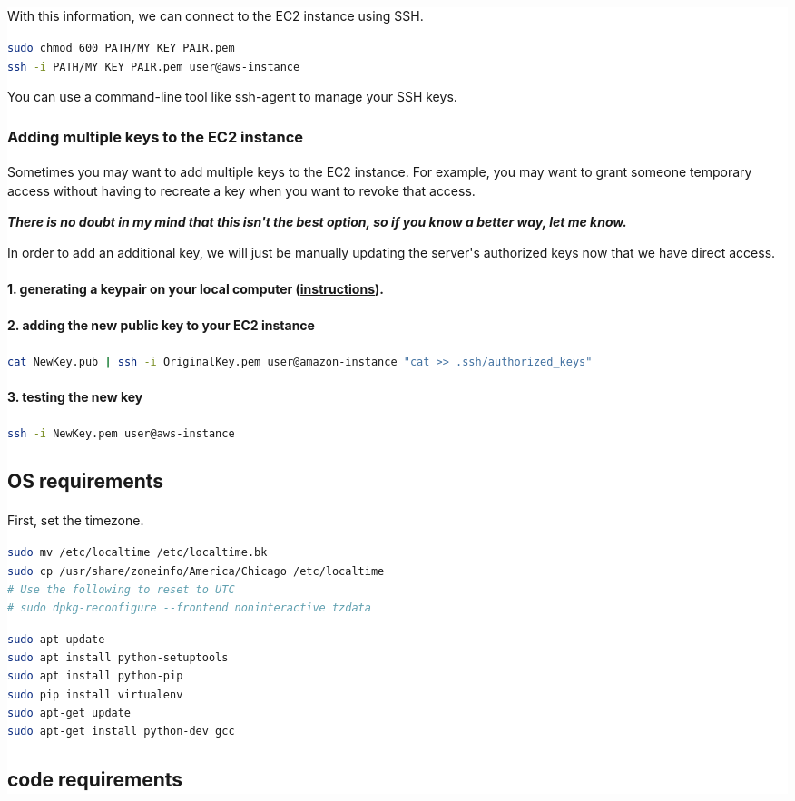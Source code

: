 With this information, we can connect to the EC2 instance using SSH.
```bash
sudo chmod 600 PATH/MY_KEY_PAIR.pem
ssh -i PATH/MY_KEY_PAIR.pem user@aws-instance
```

You can use a command-line tool like [ssh-agent](https://www.ssh.com/ssh/agent) to manage your SSH keys.

### Adding multiple keys to the EC2 instance

Sometimes you may want to add multiple keys to the EC2 instance. For example, you may want to grant someone temporary access without having to recreate a key when you want to revoke that access.

***There is no doubt in my mind that this isn't the best option, so if you know a better way, let me know.***

In order to add an additional key, we will just be manually updating the server's authorized keys now that we have direct access.

#### 1. generating a keypair on your local computer ([instructions](https://www.ssh.com/ssh/keygen/#sec-Creating-an-SSH-Key-Pair-for-User-Authentication)).
#### 2. adding the new public key to your EC2 instance
```bash
cat NewKey.pub | ssh -i OriginalKey.pem user@amazon-instance "cat >> .ssh/authorized_keys"
```
#### 3. testing the new key
```bash
ssh -i NewKey.pem user@aws-instance
```

## OS requirements

First, set the timezone.

```bash
sudo mv /etc/localtime /etc/localtime.bk
sudo cp /usr/share/zoneinfo/America/Chicago /etc/localtime
# Use the following to reset to UTC
# sudo dpkg-reconfigure --frontend noninteractive tzdata
```

```bash
sudo apt update
sudo apt install python-setuptools
sudo apt install python-pip
sudo pip install virtualenv
sudo apt-get update
sudo apt-get install python-dev gcc
```

## code requirements
